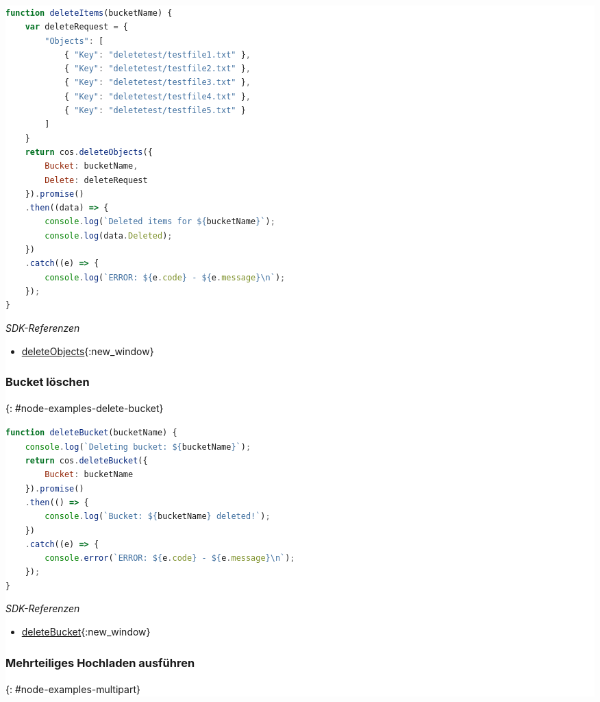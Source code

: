 ```javascript
function deleteItems(bucketName) {
    var deleteRequest = {
        "Objects": [
            { "Key": "deletetest/testfile1.txt" },
            { "Key": "deletetest/testfile2.txt" },
            { "Key": "deletetest/testfile3.txt" },
            { "Key": "deletetest/testfile4.txt" },
            { "Key": "deletetest/testfile5.txt" }
        ]
    }
    return cos.deleteObjects({
        Bucket: bucketName,
        Delete: deleteRequest
    }).promise()
    .then((data) => {
        console.log(`Deleted items for ${bucketName}`);
        console.log(data.Deleted);
    })
    .catch((e) => {
        console.log(`ERROR: ${e.code} - ${e.message}\n`);
    });
}
```

*SDK-Referenzen*
* [deleteObjects](https://ibm.github.io/ibm-cos-sdk-js/AWS/S3.html#deleteObjects-property){:new_window}

### Bucket löschen
{: #node-examples-delete-bucket}

```javascript
function deleteBucket(bucketName) {
    console.log(`Deleting bucket: ${bucketName}`);
    return cos.deleteBucket({
        Bucket: bucketName
    }).promise()
    .then(() => {
        console.log(`Bucket: ${bucketName} deleted!`);
    })
    .catch((e) => {
        console.error(`ERROR: ${e.code} - ${e.message}\n`);
    });
}
```

*SDK-Referenzen*
* [deleteBucket](https://ibm.github.io/ibm-cos-sdk-js/AWS/S3.html#deleteBucket-property){:new_window}


### Mehrteiliges Hochladen ausführen
{: #node-examples-multipart}
